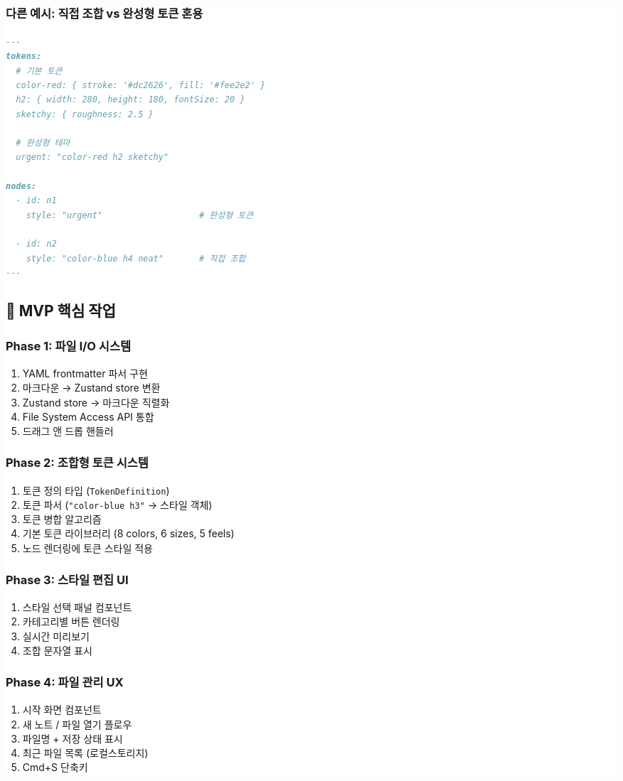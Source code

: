 ### 다른 예시: 직접 조합 vs 완성형 토큰 혼용

```markdown
---
tokens:
  # 기본 토큰
  color-red: { stroke: '#dc2626', fill: '#fee2e2' }
  h2: { width: 280, height: 180, fontSize: 20 }
  sketchy: { roughness: 2.5 }

  # 완성형 테마
  urgent: "color-red h2 sketchy"

nodes:
  - id: n1
    style: "urgent"                   # 완성형 토큰

  - id: n2
    style: "color-blue h4 neat"       # 직접 조합
---
```

## 🎯 MVP 핵심 작업

### Phase 1: 파일 I/O 시스템
1. YAML frontmatter 파서 구현
2. 마크다운 → Zustand store 변환
3. Zustand store → 마크다운 직렬화
4. File System Access API 통합
5. 드래그 앤 드롭 핸들러

### Phase 2: 조합형 토큰 시스템
1. 토큰 정의 타입 (`TokenDefinition`)
2. 토큰 파서 (`"color-blue h3"` → 스타일 객체)
3. 토큰 병합 알고리즘
4. 기본 토큰 라이브러리 (8 colors, 6 sizes, 5 feels)
5. 노드 렌더링에 토큰 스타일 적용

### Phase 3: 스타일 편집 UI
1. 스타일 선택 패널 컴포넌트
2. 카테고리별 버튼 렌더링
3. 실시간 미리보기
4. 조합 문자열 표시

### Phase 4: 파일 관리 UX
1. 시작 화면 컴포넌트
2. 새 노트 / 파일 열기 플로우
3. 파일명 + 저장 상태 표시
4. 최근 파일 목록 (로컬스토리지)
5. Cmd+S 단축키

